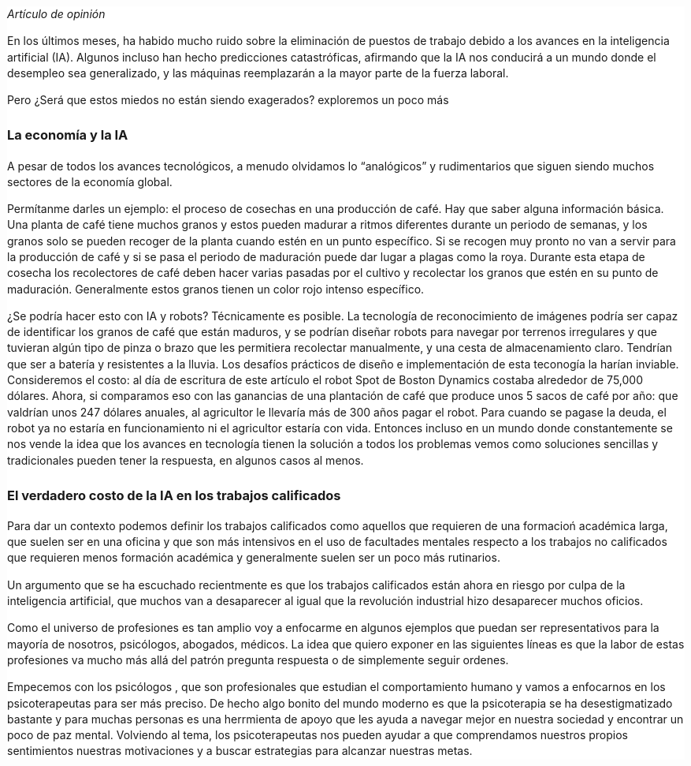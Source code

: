 *Artículo de opinión*

En los últimos meses, ha habido mucho ruido sobre la eliminación de puestos de trabajo debido a los avances en la inteligencia artificial (IA). Algunos incluso han hecho predicciones catastróficas, afirmando que la IA nos conducirá a un mundo donde el desempleo sea generalizado, y las máquinas reemplazarán a la mayor parte de la fuerza laboral. 

Pero ¿Será que estos miedos no están siendo exagerados? exploremos un poco más

### La economía y la IA

A pesar de todos los avances tecnológicos, a menudo olvidamos lo “analógicos” y rudimentarios que siguen siendo muchos sectores de la economía global.

Permítanme darles un ejemplo: el proceso de cosechas en una producción de café. Hay que saber alguna información básica. Una planta de café tiene muchos granos y estos pueden madurar a ritmos diferentes durante un periodo de semanas, y los granos solo se pueden recoger de la planta cuando estén en un punto específico. Si se recogen muy pronto no van a servir para la producción de café y si se pasa el periodo de maduración puede dar lugar a plagas como la roya.  Durante esta etapa de cosecha los recolectores de café deben hacer varias pasadas por el cultivo y recolectar los granos que estén en su punto de maduración. Generalmente  estos granos tienen un color rojo intenso específico.

¿Se podría hacer esto con IA y robots? Técnicamente es posible. La tecnología de reconocimiento de imágenes podría ser capaz de identificar los granos de café que están maduros, y se podrían diseñar robots para navegar por terrenos irregulares y  que tuvieran algún tipo de pinza o brazo que les permitiera recolectar manualmente, y una cesta de almacenamiento claro. Tendrían que ser a batería y resistentes a la lluvia. Los desafíos prácticos de diseño e implementación de esta teconogía la harían inviable. Consideremos el costo: al día de escritura de este artículo el robot Spot de Boston Dynamics costaba alrededor de 75,000 dólares. Ahora, si comparamos eso con las ganancias de una plantación de café que produce unos 5 sacos de café por año: que valdrían unos 247 dólares anuales, al  agricultor le llevaría más de 300 años pagar el robot. Para cuando se pagase la deuda, el robot ya no estaría en funcionamiento ni el agricultor estaría con vida. Entonces incluso en un mundo donde constantemente se nos vende la idea que los avances en tecnología tienen la solución a todos los problemas vemos como soluciones sencillas y tradicionales pueden tener la respuesta, en algunos casos al menos. 


### El verdadero costo de la IA en los trabajos calificados

Para dar un contexto podemos definir los trabajos calificados como aquellos que requieren de una formacioń académica larga, que suelen ser en una oficina y que son más intensivos en el uso de facultades mentales respecto a los trabajos no calificados que requieren menos formación académica y generalmente suelen ser un poco más rutinarios. 

Un argumento que se ha escuchado recientmente es que los trabajos calificados están ahora en riesgo por culpa de la inteligencia artificial, que muchos van a desaparecer al igual que la revolución industrial hizo desaparecer muchos oficios.

Como el universo de profesiones es tan amplio voy a enfocarme en algunos ejemplos que puedan ser representativos para la mayoría de nosotros, psicólogos, abogados, médicos. La idea que quiero exponer en las siguientes líneas es que la labor de estas profesiones va mucho más allá del patrón pregunta respuesta o de simplemente seguir ordenes. 

Empecemos con los psicólogos , que son profesionales que estudian el comportamiento humano y vamos a enfocarnos en los psicoterapeutas para ser más preciso. De hecho algo bonito del mundo moderno es que la psicoterapia se ha desestigmatizado bastante y para muchas personas es una herrmienta de apoyo que les ayuda a navegar mejor en nuestra sociedad y encontrar un poco de paz mental. Volviendo al tema, los psicoterapeutas nos pueden ayudar a  que comprendamos nuestros propios sentimientos nuestras motivaciones y a buscar estrategias para alcanzar nuestras metas. 
